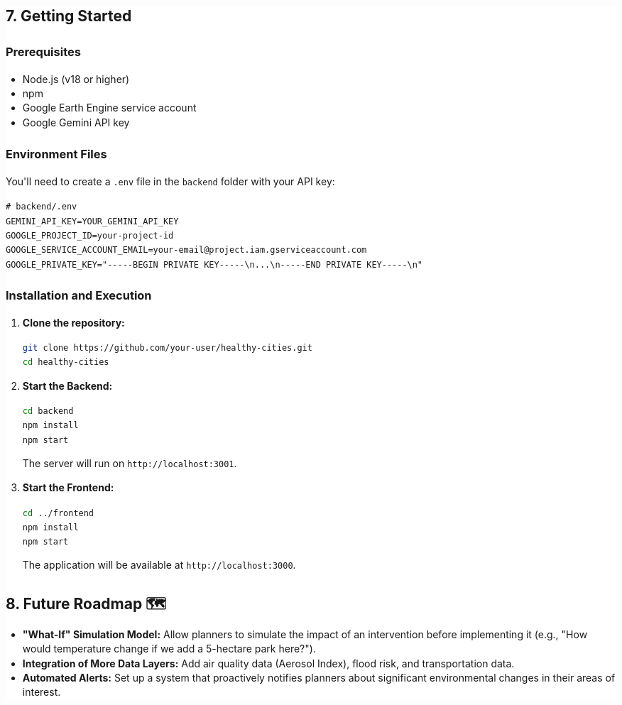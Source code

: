 ## 7. Getting Started

### Prerequisites
- Node.js (v18 or higher)
- npm
- Google Earth Engine service account
- Google Gemini API key

### Environment Files
You'll need to create a `.env` file in the `backend` folder with your API key:
```
# backend/.env
GEMINI_API_KEY=YOUR_GEMINI_API_KEY
GOOGLE_PROJECT_ID=your-project-id
GOOGLE_SERVICE_ACCOUNT_EMAIL=your-email@project.iam.gserviceaccount.com
GOOGLE_PRIVATE_KEY="-----BEGIN PRIVATE KEY-----\n...\n-----END PRIVATE KEY-----\n"
```

### Installation and Execution

1.  **Clone the repository:**
    ```bash
    git clone https://github.com/your-user/healthy-cities.git
    cd healthy-cities
    ```

2.  **Start the Backend:**
    ```bash
    cd backend
    npm install
    npm start
    ```
    The server will run on `http://localhost:3001`.

3.  **Start the Frontend:**
    ```bash
    cd ../frontend
    npm install
    npm start
    ```
    The application will be available at `http://localhost:3000`.

## 8. Future Roadmap 🗺️

- **"What-If" Simulation Model:** Allow planners to simulate the impact of an intervention before implementing it (e.g., "How would temperature change if we add a 5-hectare park here?").
- **Integration of More Data Layers:** Add air quality data (Aerosol Index), flood risk, and transportation data.
- **Automated Alerts:** Set up a system that proactively notifies planners about significant environmental changes in their areas of interest.
